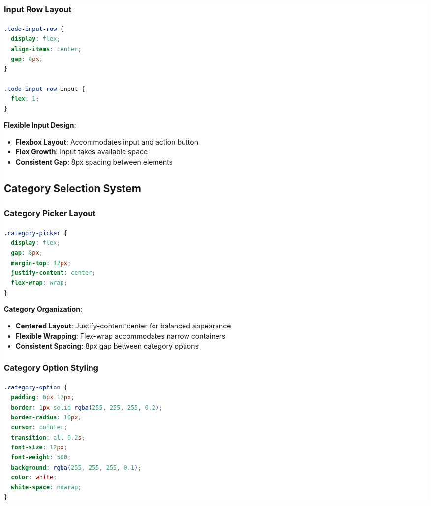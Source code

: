 ### Input Row Layout
```css
.todo-input-row {
  display: flex;
  align-items: center;
  gap: 8px;
}

.todo-input-row input {
  flex: 1;
}
```

**Flexible Input Design**:
- **Flexbox Layout**: Accommodates input and action button
- **Flex Growth**: Input takes available space
- **Consistent Gap**: 8px spacing between elements

## Category Selection System

### Category Picker Layout
```css
.category-picker {
  display: flex;
  gap: 8px;
  margin-top: 12px;
  justify-content: center;
  flex-wrap: wrap;
}
```

**Category Organization**:
- **Centered Layout**: Justify-content center for balanced appearance
- **Flexible Wrapping**: Flex-wrap accommodates narrow containers
- **Consistent Spacing**: 8px gap between category options

### Category Option Styling
```css
.category-option {
  padding: 6px 12px;
  border: 1px solid rgba(255, 255, 255, 0.2);
  border-radius: 16px;
  cursor: pointer;
  transition: all 0.2s;
  font-size: 12px;
  font-weight: 500;
  background: rgba(255, 255, 255, 0.1);
  color: white;
  white-space: nowrap;
}
```
